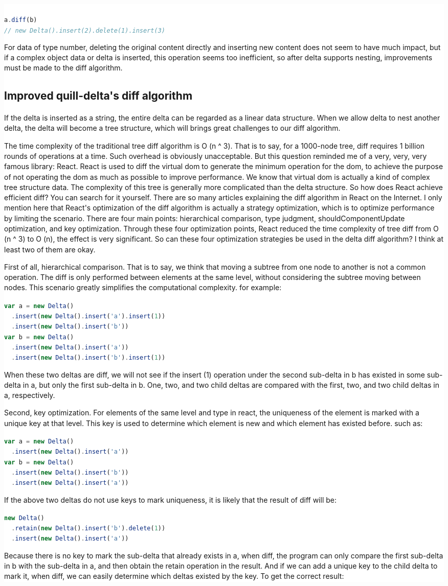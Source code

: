``` javascript

a.diff(b)
// new Delta().insert(2).delete(1).insert(3)
```
For data of type number, deleting the original content directly and inserting new content does not seem to have much impact, but if a complex object data or delta is inserted, this operation seems too inefficient, so after delta supports nesting, improvements must be made to the diff algorithm.
## Improved quill-delta's diff algorithm
If the delta is inserted as a string, the entire delta can be regarded as a linear data structure. When we allow delta to nest another delta, the delta will become a tree structure, which will brings great challenges to our diff algorithm.

The time complexity of the traditional tree diff algorithm is O (n ^ 3). That is to say, for a 1000-node tree, diff requires 1 billion rounds of operations at a time. Such overhead is obviously unacceptable. But this question reminded me of a very, very, very famous library: React. React is used to diff the virtual dom to generate the minimum operation for the dom, to achieve the purpose of not operating the dom as much as possible to improve performance. We know that virtual dom is actually a kind of complex tree structure data. The complexity of this tree is generally more complicated than the delta structure. So how does React achieve efficient diff? You can search for it yourself. There are so many articles explaining the diff algorithm in React on the Internet. I only mention here that React's optimization of the diff algorithm is actually a strategy optimization, which is to optimize performance by limiting the scenario. There are four main points: hierarchical comparison, type judgment, shouldComponentUpdate optimization, and key optimization. Through these four optimization points, React reduced the time complexity of tree diff from O (n ^ 3) to O (n), the effect is very significant. So can these four optimization strategies be used in the delta diff algorithm? I think at least two of them are okay.

First of all, hierarchical comparison. That is to say, we think that moving a subtree from one node to another is not a common operation. The diff is only performed between elements at the same level, without considering the subtree moving between nodes. This scenario greatly simplifies the computational complexity. for example:
``` javascript
var a = new Delta()
  .insert(new Delta().insert('a').insert(1))
  .insert(new Delta().insert('b'))
var b = new Delta()
  .insert(new Delta().insert('a'))
  .insert(new Delta().insert('b').insert(1))
```
When these two deltas are diff, we will not see if the insert (1) operation under the second sub-delta in b has existed in some sub-delta in a, but only the first sub-delta in b. One, two, and two child deltas are compared with the first, two, and two child deltas in a, respectively.

Second, key optimization. For elements of the same level and type in react, the uniqueness of the element is marked with a unique key at that level. This key is used to determine which element is new and which element has existed before. such as:
``` javascript
var a = new Delta()
  .insert(new Delta().insert('a'))
var b = new Delta()
  .insert(new Delta().insert('b'))
  .insert(new Delta().insert('a'))
```
If the above two deltas do not use keys to mark uniqueness, it is likely that the result of diff will be:
``` javascript
new Delta()
  .retain(new Delta().insert('b').delete(1))
  .insert(new Delta().insert('a'))
```
Because there is no key to mark the sub-delta that already exists in a, when diff, the program can only compare the first sub-delta in b with the sub-delta in a, and then obtain the retain operation in the result. And if we can add a unique key to the child delta to mark it, when diff, we can easily determine which deltas existed by the key. To get the correct result:
``` javascript
```